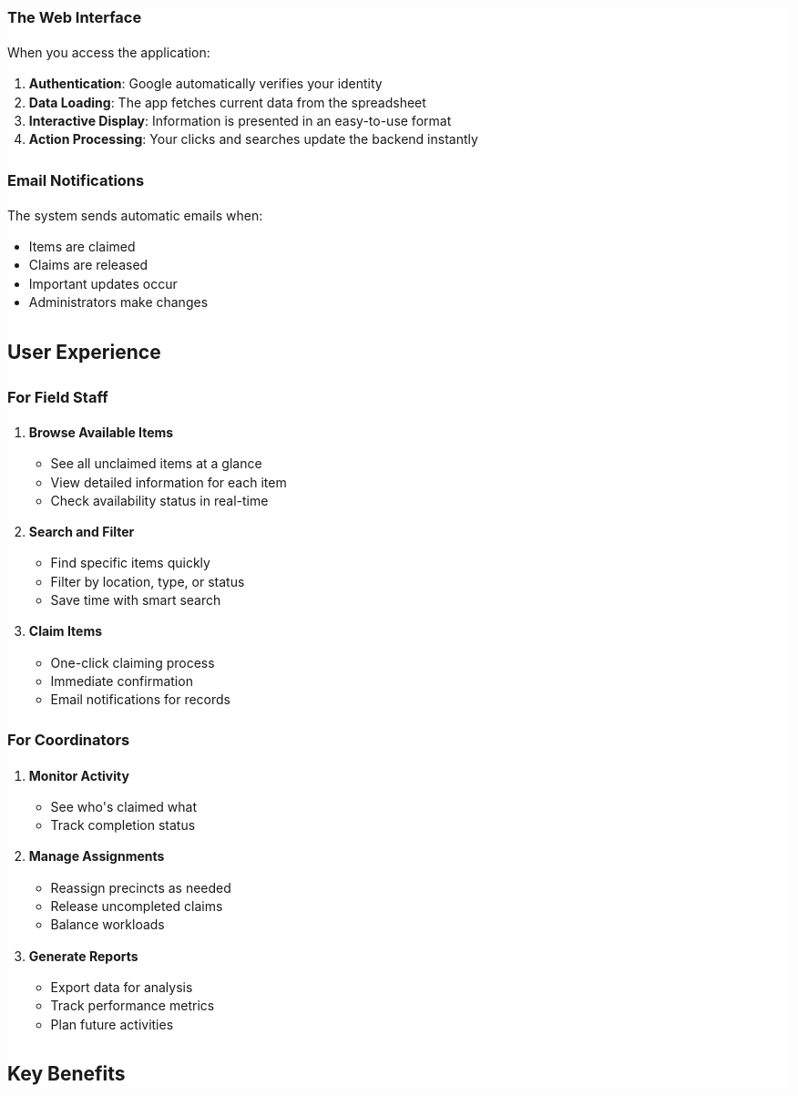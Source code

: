 ### The Web Interface

When you access the application:

1. **Authentication**: Google automatically verifies your identity
2. **Data Loading**: The app fetches current data from the spreadsheet
3. **Interactive Display**: Information is presented in an easy-to-use format
4. **Action Processing**: Your clicks and searches update the backend instantly

### Email Notifications

The system sends automatic emails when:
- Items are claimed
- Claims are released
- Important updates occur
- Administrators make changes

## User Experience

### For Field Staff

1. **Browse Available Items**
   - See all unclaimed items at a glance
   - View detailed information for each item
   - Check availability status in real-time

2. **Search and Filter**
   - Find specific items quickly
   - Filter by location, type, or status
   - Save time with smart search

3. **Claim Items**
   - One-click claiming process
   - Immediate confirmation
   - Email notifications for records

### For Coordinators

1. **Monitor Activity**
   - See who's claimed what
   - Track completion status

2. **Manage Assignments**
   - Reassign precincts as needed
   - Release uncompleted claims
   - Balance workloads

3. **Generate Reports**
   - Export data for analysis
   - Track performance metrics
   - Plan future activities

## Key Benefits
